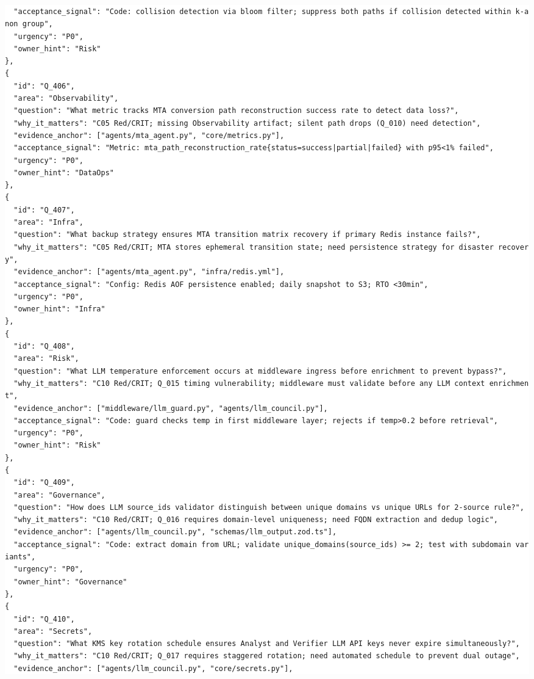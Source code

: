       "acceptance_signal": "Code: collision detection via bloom filter; suppress both paths if collision detected within k-anon group",
      "urgency": "P0",
      "owner_hint": "Risk"
    },
    {
      "id": "Q_406",
      "area": "Observability",
      "question": "What metric tracks MTA conversion path reconstruction success rate to detect data loss?",
      "why_it_matters": "C05 Red/CRIT; missing Observability artifact; silent path drops (Q_010) need detection",
      "evidence_anchor": ["agents/mta_agent.py", "core/metrics.py"],
      "acceptance_signal": "Metric: mta_path_reconstruction_rate{status=success|partial|failed} with p95<1% failed",
      "urgency": "P0",
      "owner_hint": "DataOps"
    },
    {
      "id": "Q_407",
      "area": "Infra",
      "question": "What backup strategy ensures MTA transition matrix recovery if primary Redis instance fails?",
      "why_it_matters": "C05 Red/CRIT; MTA stores ephemeral transition state; need persistence strategy for disaster recovery",
      "evidence_anchor": ["agents/mta_agent.py", "infra/redis.yml"],
      "acceptance_signal": "Config: Redis AOF persistence enabled; daily snapshot to S3; RTO <30min",
      "urgency": "P0",
      "owner_hint": "Infra"
    },
    {
      "id": "Q_408",
      "area": "Risk",
      "question": "What LLM temperature enforcement occurs at middleware ingress before enrichment to prevent bypass?",
      "why_it_matters": "C10 Red/CRIT; Q_015 timing vulnerability; middleware must validate before any LLM context enrichment",
      "evidence_anchor": ["middleware/llm_guard.py", "agents/llm_council.py"],
      "acceptance_signal": "Code: guard checks temp in first middleware layer; rejects if temp>0.2 before retrieval",
      "urgency": "P0",
      "owner_hint": "Risk"
    },
    {
      "id": "Q_409",
      "area": "Governance",
      "question": "How does LLM source_ids validator distinguish between unique domains vs unique URLs for 2-source rule?",
      "why_it_matters": "C10 Red/CRIT; Q_016 requires domain-level uniqueness; need FQDN extraction and dedup logic",
      "evidence_anchor": ["agents/llm_council.py", "schemas/llm_output.zod.ts"],
      "acceptance_signal": "Code: extract domain from URL; validate unique_domains(source_ids) >= 2; test with subdomain variants",
      "urgency": "P0",
      "owner_hint": "Governance"
    },
    {
      "id": "Q_410",
      "area": "Secrets",
      "question": "What KMS key rotation schedule ensures Analyst and Verifier LLM API keys never expire simultaneously?",
      "why_it_matters": "C10 Red/CRIT; Q_017 requires staggered rotation; need automated schedule to prevent dual outage",
      "evidence_anchor": ["agents/llm_council.py", "core/secrets.py"],